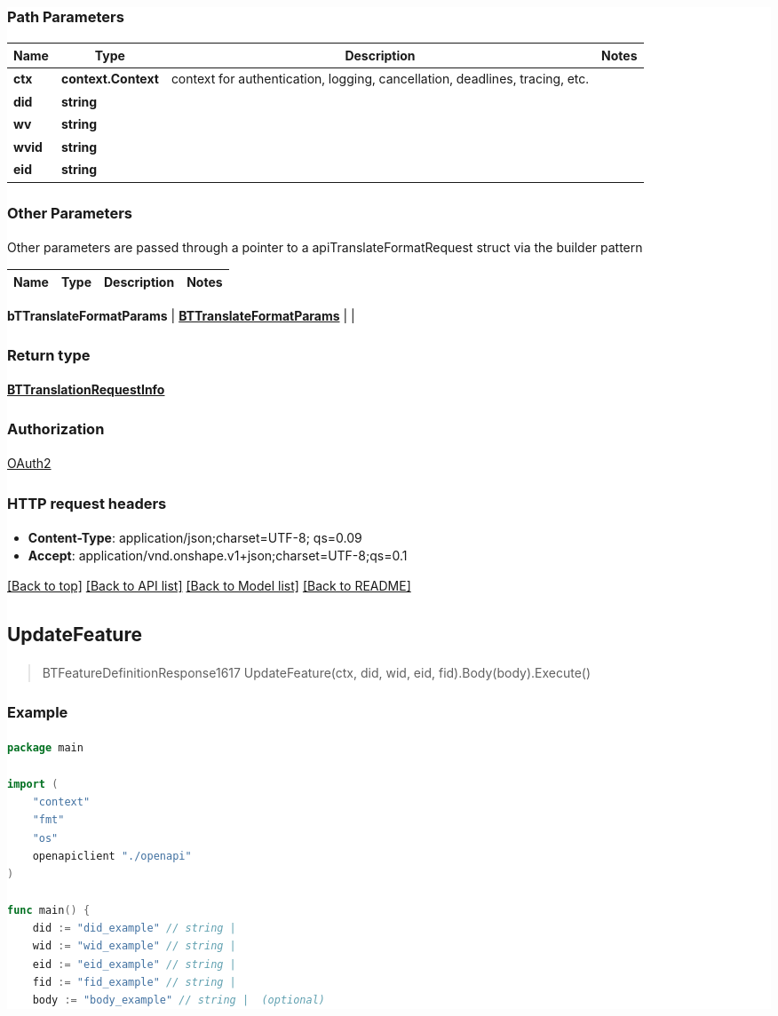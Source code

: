 ### Path Parameters


Name | Type | Description  | Notes
------------- | ------------- | ------------- | -------------
**ctx** | **context.Context** | context for authentication, logging, cancellation, deadlines, tracing, etc.
**did** | **string** |  | 
**wv** | **string** |  | 
**wvid** | **string** |  | 
**eid** | **string** |  | 

### Other Parameters

Other parameters are passed through a pointer to a apiTranslateFormatRequest struct via the builder pattern


Name | Type | Description  | Notes
------------- | ------------- | ------------- | -------------




 **bTTranslateFormatParams** | [**BTTranslateFormatParams**](BTTranslateFormatParams.md) |  | 

### Return type

[**BTTranslationRequestInfo**](BTTranslationRequestInfo.md)

### Authorization

[OAuth2](../README.md#OAuth2)

### HTTP request headers

- **Content-Type**: application/json;charset=UTF-8; qs=0.09
- **Accept**: application/vnd.onshape.v1+json;charset=UTF-8;qs=0.1

[[Back to top]](#) [[Back to API list]](../README.md#documentation-for-api-endpoints)
[[Back to Model list]](../README.md#documentation-for-models)
[[Back to README]](../README.md)


## UpdateFeature

> BTFeatureDefinitionResponse1617 UpdateFeature(ctx, did, wid, eid, fid).Body(body).Execute()



### Example

```go
package main

import (
    "context"
    "fmt"
    "os"
    openapiclient "./openapi"
)

func main() {
    did := "did_example" // string | 
    wid := "wid_example" // string | 
    eid := "eid_example" // string | 
    fid := "fid_example" // string | 
    body := "body_example" // string |  (optional)

```